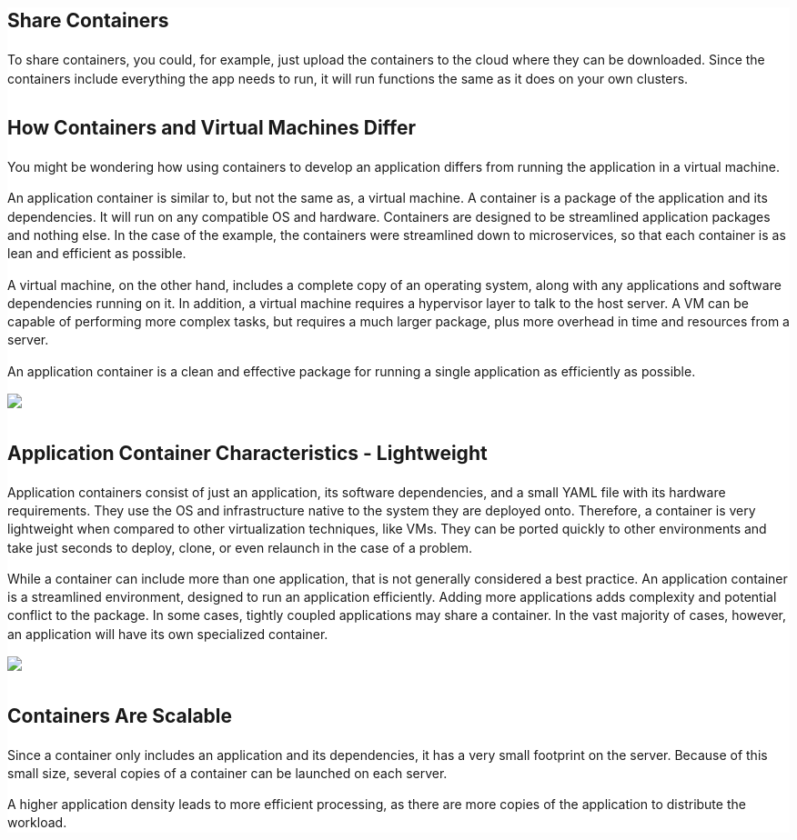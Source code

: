 ## Share Containers

To share containers, you could, for example, just upload the containers to the cloud where they can be downloaded. Since the containers include everything the app needs to run, it will run functions the same as it does on your own clusters.

## How Containers and Virtual Machines Differ

You might be wondering how using containers to develop an application differs from running the application in a virtual machine.

An application container is similar to, but not the same as, a virtual machine. A container is a package of the application and its dependencies. It will run on any compatible OS and hardware. Containers are designed to be streamlined application packages and nothing else. In the case of the example, the containers were streamlined down to microservices, so that each container is as lean and efficient as possible.

A virtual machine, on the other hand, includes a complete copy of an operating system, along with any applications and software dependencies running on it. In addition, a virtual machine requires a hypervisor layer to talk to the host server. A VM can be capable of performing more complex tasks, but requires a much larger package, plus more overhead in time and resources from a server.

An application container is a clean and effective package for running a single application as efficiently as possible.

![](https://hpe-developer-portal.s3.amazonaws.com/uploads/media/2020/6/image7-1594350685473.png)

## Application Container Characteristics - Lightweight

Application containers consist of just an application, its software dependencies, and a small YAML file with its hardware requirements. They use the OS and infrastructure native to the system they are deployed onto. Therefore, a container is very lightweight when compared to other virtualization techniques, like VMs. They can be ported quickly to other environments and take just seconds to deploy, clone, or even relaunch in the case of a problem.  

While a container can include more than one application, that is not generally considered a best practice. An application container is a streamlined environment, designed to run an application efficiently. Adding more applications adds complexity and potential conflict to the package. In some cases, tightly coupled applications may share a container. In the vast majority of cases, however, an application will have its own specialized container.

![](https://hpe-developer-portal.s3.amazonaws.com/uploads/media/2020/6/image5-1594350700977.png)

## Containers Are Scalable

Since a container only includes an application and its dependencies, it has a very small footprint on the server. Because of this small size, several copies of a container can be launched on each server.

A higher application density leads to more efficient processing, as there are more copies of the application to distribute the workload.
